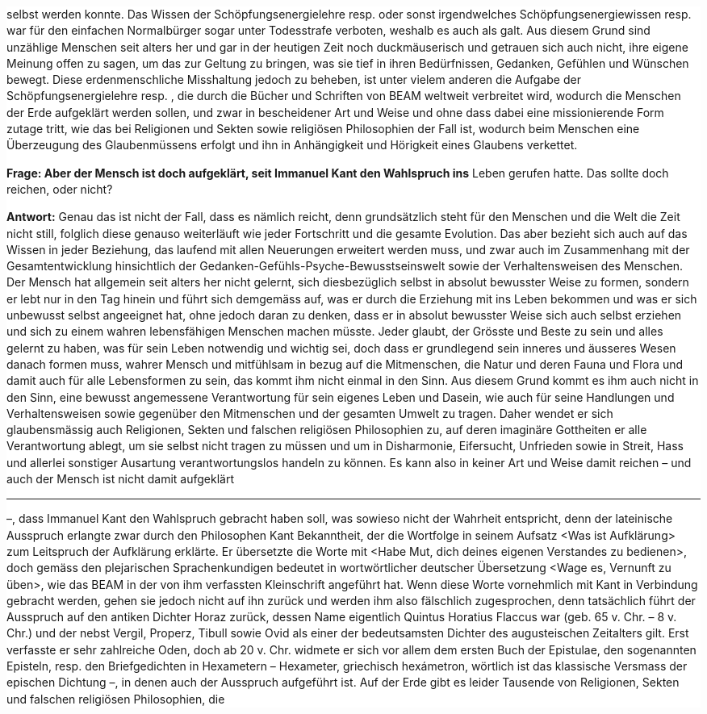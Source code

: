 selbst werden konnte. Das Wissen der Schöpfungsenergielehre resp. <Geisteslehre> oder sonst irgendwelches Schöpfungsenergiewissen resp. <Geisteswissen> war für den einfachen Normalbürger sogar unter Todesstrafe verboten, weshalb es auch als <Geheimwissen> galt. Aus diesem Grund sind unzählige
Menschen seit alters her und gar in der heutigen Zeit noch duckmäuserisch und getrauen sich auch
nicht, ihre eigene Meinung offen zu sagen, um das zur Geltung zu bringen, was sie tief in ihren Bedürfnissen, Gedanken, Gefühlen und Wünschen bewegt. Diese erdenmenschliche Misshaltung jedoch zu beheben, ist unter vielem anderen die Aufgabe der Schöpfungsenergielehre resp. <Geisteslehre>, die durch
die Bücher und Schriften von BEAM weltweit verbreitet wird, wodurch die Menschen der Erde aufgeklärt
werden sollen, und zwar in bescheidener Art und Weise und ohne dass dabei eine missionierende Form
zutage tritt, wie das bei Religionen und Sekten sowie religiösen Philosophien der Fall ist, wodurch beim
Menschen eine Überzeugung des Glaubenmüssens erfolgt und ihn in Anhängigkeit und Hörigkeit eines
Glaubens verkettet.

**Frage: Aber der Mensch ist doch aufgeklärt, seit Immanuel Kant den Wahlspruch <Sapere aude> ins**
Leben gerufen hatte. Das sollte doch reichen, oder nicht?

**Antwort:** Genau das ist nicht der Fall, dass es nämlich reicht, denn grundsätzlich steht für den
Menschen und die Welt die Zeit nicht still, folglich diese genauso weiterläuft wie jeder Fortschritt und die
gesamte Evolution. Das aber bezieht sich auch auf das Wissen in jeder Beziehung, das laufend mit allen
Neuerungen erweitert werden muss, und zwar auch im Zusammenhang mit der Gesamtentwicklung hinsichtlich der Gedanken-Gefühls-Psyche-Bewusstseinswelt sowie der Verhaltensweisen des Menschen. Der
Mensch hat allgemein seit alters her nicht gelernt, sich diesbezüglich selbst in absolut bewusster Weise
zu formen, sondern er lebt nur in den Tag hinein und führt sich demgemäss auf, was er durch die Erziehung mit ins Leben bekommen und was er sich unbewusst selbst angeeignet hat, ohne jedoch daran zu
denken, dass er in absolut bewusster Weise sich auch selbst erziehen und sich zu einem wahren lebensfähigen Menschen machen müsste. Jeder glaubt, der Grösste und Beste zu sein und alles gelernt zu haben, was für sein Leben notwendig und wichtig sei, doch dass er grundlegend sein inneres und äusseres
Wesen danach formen muss, wahrer Mensch und mitfühlsam in bezug auf die Mitmenschen, die Natur
und deren Fauna und Flora und damit auch für alle Lebensformen zu sein, das kommt ihm nicht einmal
in den Sinn. Aus diesem Grund kommt es ihm auch nicht in den Sinn, eine bewusst angemessene Verantwortung für sein eigenes Leben und Dasein, wie auch für seine Handlungen und Verhaltensweisen
sowie gegenüber den Mitmenschen und der gesamten Umwelt zu tragen. Daher wendet er sich glaubensmässig auch Religionen, Sekten und falschen religiösen Philosophien zu, auf deren imaginäre Gottheiten er alle Verantwortung ablegt, um sie selbst nicht tragen zu müssen und um in Disharmonie, Eifersucht, Unfrieden sowie in Streit, Hass und allerlei sonstiger Ausartung verantwortungslos handeln zu können. Es kann also in keiner Art und Weise damit reichen – und auch der Mensch ist nicht damit aufgeklärt


-----

–, dass Immanuel Kant den Wahlspruch <Sapere aude> gebracht haben soll, was sowieso nicht der
Wahrheit entspricht, denn der lateinische Ausspruch <Sapere aude> erlangte zwar durch den Philosophen Kant Bekanntheit, der die Wortfolge in seinem Aufsatz <Was ist Aufklärung> zum Leitspruch der
Aufklärung erklärte. Er übersetzte die Worte mit <Habe Mut, dich deines eigenen Verstandes zu bedienen>, doch gemäss den plejarischen Sprachenkundigen bedeutet <Sapere aude> in wortwörtlicher deutscher Übersetzung <Wage es, Vernunft zu üben>, wie das BEAM in der von ihm verfassten Kleinschrift
<Sapere aude> angeführt hat. Wenn diese Worte vornehmlich mit Kant in Verbindung gebracht werden,
gehen sie jedoch nicht auf ihn zurück und werden ihm also fälschlich zugesprochen, denn tatsächlich
führt der Ausspruch auf den antiken Dichter Horaz zurück, dessen Name eigentlich Quintus Horatius
Flaccus war (geb. 65 v. Chr. – 8 v. Chr.) und der nebst Vergil, Properz, Tibull sowie Ovid als einer der bedeutsamsten Dichter des augusteischen Zeitalters gilt. Erst verfasste er sehr zahlreiche Oden, doch ab 20
v. Chr. widmete er sich vor allem dem ersten Buch der Epistulae, den sogenannten Episteln, resp. den
Briefgedichten in Hexametern – Hexameter, griechisch hexámetron, wörtlich <Sechs-Mass> ist das klassische Versmass der epischen Dichtung –, in denen auch der Ausspruch <sapere aude> aufgeführt ist.
Auf der Erde gibt es leider Tausende von Religionen, Sekten und falschen religiösen Philosophien, die